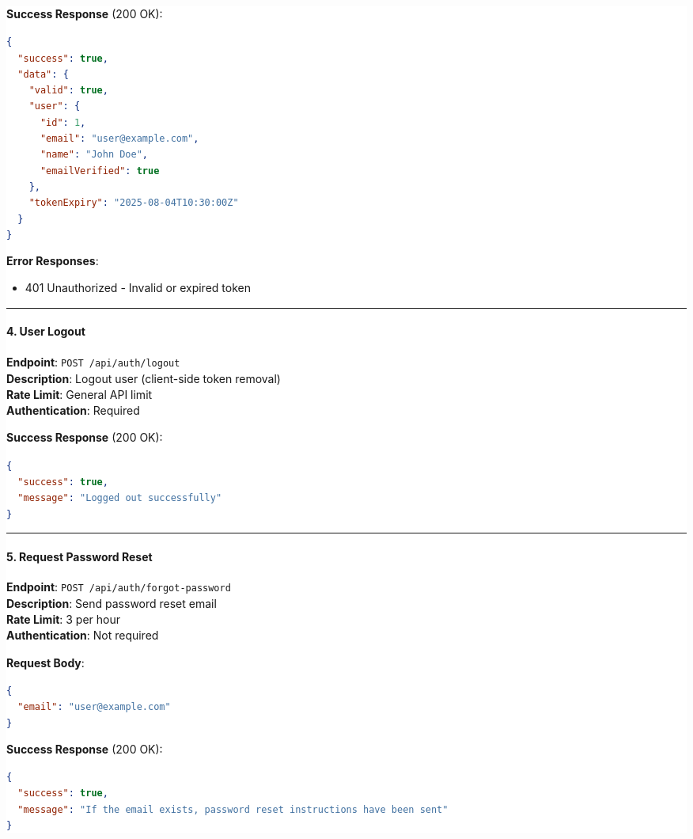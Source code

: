 **Success Response** (200 OK):
```json
{
  "success": true,
  "data": {
    "valid": true,
    "user": {
      "id": 1,
      "email": "user@example.com",
      "name": "John Doe",
      "emailVerified": true
    },
    "tokenExpiry": "2025-08-04T10:30:00Z"
  }
}
```

**Error Responses**:
- 401 Unauthorized - Invalid or expired token

---

#### 4. User Logout

**Endpoint**: `POST /api/auth/logout`  
**Description**: Logout user (client-side token removal)  
**Rate Limit**: General API limit  
**Authentication**: Required

**Success Response** (200 OK):
```json
{
  "success": true,
  "message": "Logged out successfully"
}
```

---

#### 5. Request Password Reset

**Endpoint**: `POST /api/auth/forgot-password`  
**Description**: Send password reset email  
**Rate Limit**: 3 per hour  
**Authentication**: Not required

**Request Body**:
```json
{
  "email": "user@example.com"
}
```

**Success Response** (200 OK):
```json
{
  "success": true,
  "message": "If the email exists, password reset instructions have been sent"
}
```
